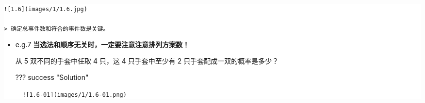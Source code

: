     ![1.6](images/1/1.6.jpg)
    
    > 确定总事件数和符合的事件数是关键。

- e.g.7 **当选法和顺序无关时，一定要注意注意排列方案数！**

    从 $5$ 双不同的手套中任取 $4$ 只，这 $4$ 只手套中至少有 $2$ 只手套配成一双的概率是多少？

    ??? success "Solution"

        ![1.6-01](images/1/1.6-01.png)
